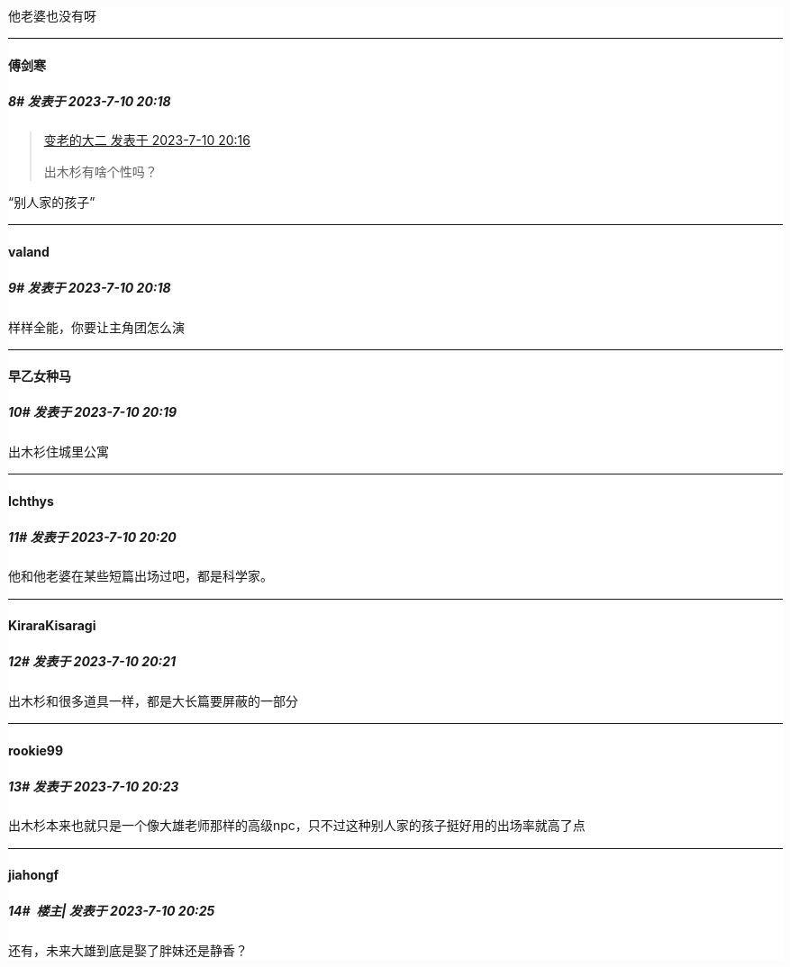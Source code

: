 他老婆也没有呀

*****

####  傅剑寒  
##### 8#       发表于 2023-7-10 20:18

<blockquote><a href="httphttps://bbs.saraba1st.com/2b/forum.php?mod=redirect&amp;goto=findpost&amp;pid=61620780&amp;ptid=2143859" target="_blank">变老的大二 发表于 2023-7-10 20:16</a>

出木杉有啥个性吗？</blockquote>
“别人家的孩子”

*****

####  valand  
##### 9#       发表于 2023-7-10 20:18

样样全能，你要让主角团怎么演

*****

####  早乙女种马  
##### 10#       发表于 2023-7-10 20:19

出木衫住城里公寓

*****

####  Ichthys  
##### 11#       发表于 2023-7-10 20:20

他和他老婆在某些短篇出场过吧，都是科学家。

*****

####  KiraraKisaragi  
##### 12#       发表于 2023-7-10 20:21

出木杉和很多道具一样，都是大长篇要屏蔽的一部分

*****

####  rookie99  
##### 13#       发表于 2023-7-10 20:23

出木杉本来也就只是一个像大雄老师那样的高级npc，只不过这种别人家的孩子挺好用的出场率就高了点

*****

####  jiahongf  
##### 14#         楼主| 发表于 2023-7-10 20:25

还有，未来大雄到底是娶了胖妹还是静香？
